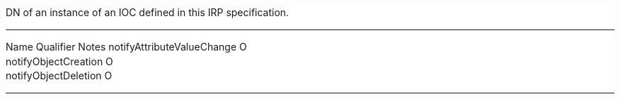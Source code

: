 DN of an instance of an IOC defined in this IRP specification.
* * *
Name Qualifier Notes notifyAttributeValueChange O  
notifyObjectCreation O  
notifyObjectDeletion O
* * *
#